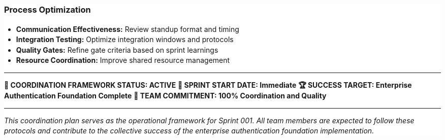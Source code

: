 ### Process Optimization
- **Communication Effectiveness:** Review standup format and timing
- **Integration Testing:** Optimize integration windows and protocols
- **Quality Gates:** Refine gate criteria based on sprint learnings
- **Resource Coordination:** Improve shared resource management

---

**🎯 COORDINATION FRAMEWORK STATUS: ACTIVE**
**📅 SPRINT START DATE: Immediate**
**🏆 SUCCESS TARGET: Enterprise Authentication Foundation Complete**
**🤝 TEAM COMMITMENT: 100% Coordination and Quality**

---

*This coordination plan serves as the operational framework for Sprint 001. All team members are expected to follow these protocols and contribute to the collective success of the enterprise authentication foundation implementation.*